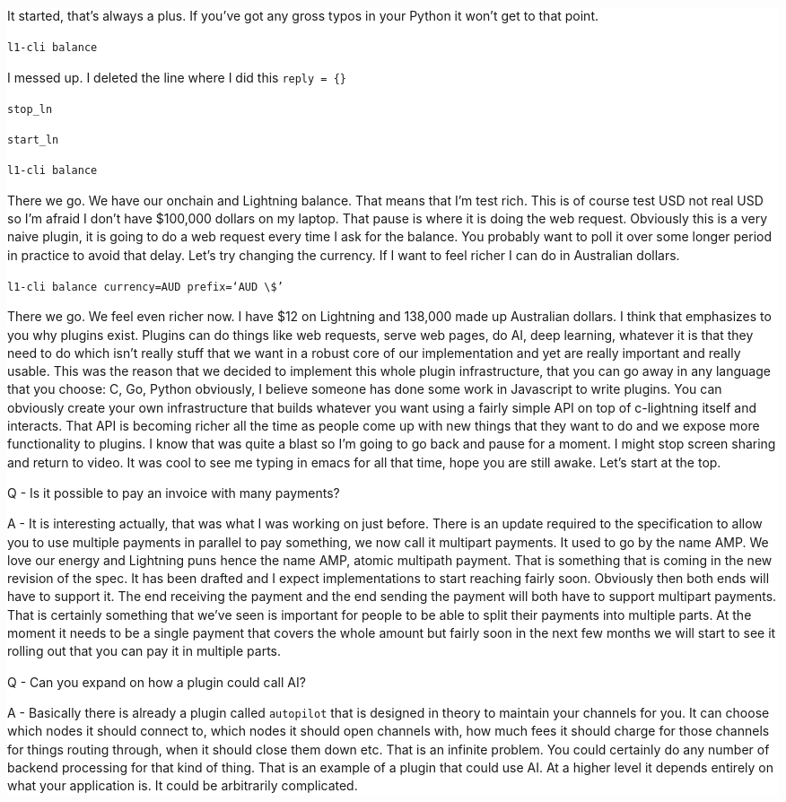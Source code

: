 It started, that’s always a plus. If you’ve got any gross typos in your Python it won’t get to that point.

`l1-cli balance`

I messed up. I deleted the line where I did this `reply = {}`

`stop_ln`

`start_ln`

`l1-cli balance`

There we go. We have our onchain and Lightning balance. That means that I’m test rich. This is of course test USD not real USD so I’m afraid I don’t have \$100,000 dollars on my laptop. That pause is where it is doing the web request. Obviously this is a very naive plugin, it is going to do a web request every time I ask for the balance. You probably want to poll it over some longer period in practice to avoid that delay. Let’s try changing the currency. If I want to feel richer I can do in Australian dollars.

`l1-cli balance currency=AUD prefix=‘AUD \$’`

There we go. We feel even richer now. I have \$12 on Lightning and 138,000 made up Australian dollars. I think that emphasizes to you why plugins exist. Plugins can do things like web requests, serve web pages, do AI, deep learning, whatever it is that they need to do which isn’t really stuff that we want in a robust core of our implementation and yet are really important and really usable. This was the reason that we decided to implement this whole plugin infrastructure, that you can go away in any language that you choose: C, Go, Python obviously,  I believe someone has done some work in Javascript to write plugins. You can obviously create your own infrastructure that builds whatever you want using a fairly simple API on top of c-lightning itself and interacts. That API is becoming richer all the time as people come up with new things that they want to do and we expose more functionality to plugins. I know that was quite a blast so I’m going to go back and pause for a moment. I might stop screen sharing and return to video. It was cool to see me typing in emacs for all that time, hope you are still awake. Let’s start at the top.

Q - Is it possible to pay an invoice with many payments?

A - It is interesting actually, that was what I was working on just before. There is an update required to the specification to allow you to use multiple payments in parallel to pay something, we now call it multipart payments. It used to go by the name AMP. We love our energy and Lightning puns hence the name AMP, atomic multipath payment. That is something that is coming in the new revision of the spec. It has been drafted and I expect implementations to start reaching fairly soon. Obviously then both ends will have to support it. The end receiving the payment and the end sending the payment will both have to support multipart payments. That is certainly something that we’ve seen is important for people to be able to split their payments into multiple parts. At the moment it needs to be a single payment that covers the whole amount but fairly soon in the next few months we will start to see it rolling out that you can pay it in multiple parts.

Q - Can you expand on how a plugin could call AI?

A - Basically there is already a plugin called `autopilot` that is designed in theory to maintain your channels for you. It can choose which nodes it should connect to, which nodes it should open channels with, how much fees it should charge for those channels for things routing through, when it should close them down etc. That is an infinite problem. You could certainly do any number of backend processing for that kind of thing. That is an example of a plugin that could use AI. At a higher level it depends entirely on what your application is. It could be arbitrarily complicated.
